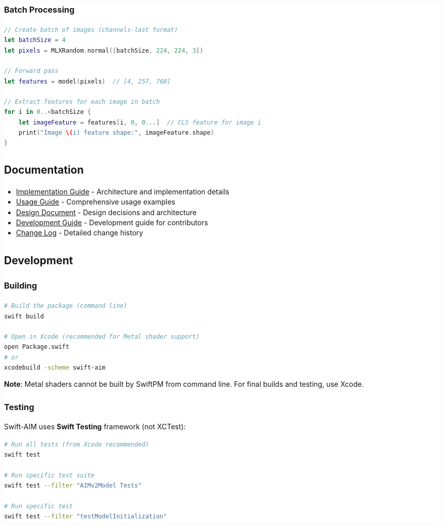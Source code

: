 ### Batch Processing

```swift
// Create batch of images (channels-last format)
let batchSize = 4
let pixels = MLXRandom.normal([batchSize, 224, 224, 3])

// Forward pass
let features = model(pixels)  // [4, 257, 768]

// Extract features for each image in batch
for i in 0..<batchSize {
    let imageFeature = features[i, 0, 0...]  // CLS feature for image i
    print("Image \(i) feature shape:", imageFeature.shape)
}
```

## Documentation

- [Implementation Guide](docs/IMPLEMENTATION.md) - Architecture and implementation details
- [Usage Guide](docs/USAGE.md) - Comprehensive usage examples
- [Design Document](docs/DESIGN.md) - Design decisions and architecture
- [Development Guide](CLAUDE.md) - Development guide for contributors
- [Change Log](CHANGELOG.md) - Detailed change history

## Development

### Building

```bash
# Build the package (command line)
swift build

# Open in Xcode (recommended for Metal shader support)
open Package.swift
# or
xcodebuild -scheme swift-aim
```

**Note**: Metal shaders cannot be built by SwiftPM from command line. For final builds and testing, use Xcode.

### Testing

Swift-AIM uses **Swift Testing** framework (not XCTest):

```bash
# Run all tests (from Xcode recommended)
swift test

# Run specific test suite
swift test --filter "AIMv2Model Tests"

# Run specific test
swift test --filter "testModelInitialization"
```
